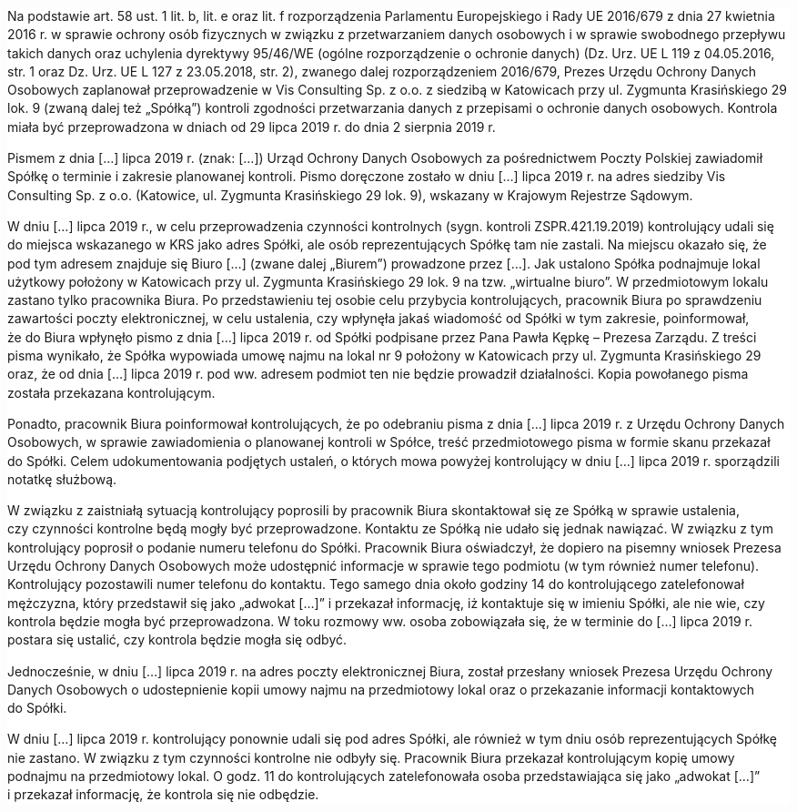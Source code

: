 Na podstawie art. 58 ust. 1 lit. b, lit. e oraz lit. f rozporządzenia Parlamentu Europejskiego i Rady UE 2016/679 z dnia 27 kwietnia 2016 r. w sprawie ochrony osób fizycznych w związku z przetwarzaniem danych osobowych i w sprawie swobodnego przepływu takich danych oraz uchylenia dyrektywy 95/46/WE (ogólne rozporządzenie o ochronie danych) (Dz. Urz. UE L 119 z 04.05.2016, str. 1 oraz Dz. Urz. UE L 127 z 23.05.2018, str. 2), zwanego dalej rozporządzeniem 2016/679, Prezes Urzędu Ochrony Danych Osobowych zaplanował przeprowadzenie w Vis Consulting Sp. z o.o. z siedzibą w Katowicach przy ul. Zygmunta Krasińskiego 29 lok. 9 (zwaną dalej też „Spółką”) kontroli zgodności przetwarzania danych z przepisami o ochronie danych osobowych. Kontrola miała być przeprowadzona w dniach od 29 lipca 2019 r. do dnia 2 sierpnia 2019 r.


Pismem z dnia […] lipca 2019 r. (znak: […]) Urząd Ochrony Danych Osobowych za pośrednictwem Poczty Polskiej zawiadomił Spółkę o terminie i zakresie planowanej kontroli. Pismo doręczone zostało w dniu […] lipca 2019 r. na adres siedziby Vis Consulting Sp. z o.o. (Katowice, ul. Zygmunta Krasińskiego 29 lok. 9), wskazany w Krajowym Rejestrze Sądowym.  


W dniu […] lipca 2019 r., w celu przeprowadzenia czynności kontrolnych (sygn. kontroli ZSPR.421.19.2019) kontrolujący udali się do miejsca wskazanego w KRS jako adres Spółki, ale osób reprezentujących Spółkę tam nie zastali. Na miejscu okazało się, że pod tym adresem znajduje się Biuro […] (zwane dalej „Biurem”) prowadzone przez […]. Jak ustalono Spółka podnajmuje lokal użytkowy położony w Katowicach przy ul. Zygmunta Krasińskiego 29 lok. 9 na tzw. „wirtualne biuro”. W przedmiotowym lokalu zastano tylko pracownika Biura. Po przedstawieniu tej osobie celu przybycia kontrolujących, pracownik Biura po sprawdzeniu zawartości poczty elektronicznej, w celu ustalenia, czy wpłynęła jakaś wiadomość od Spółki w tym zakresie, poinformował, że do Biura wpłynęło pismo z dnia […] lipca 2019 r. od Spółki podpisane przez Pana Pawła Kępkę – Prezesa Zarządu. Z treści pisma wynikało, że Spółka wypowiada umowę najmu na lokal nr 9 położony w Katowicach przy ul. Zygmunta Krasińskiego 29 oraz, że od dnia […] lipca 2019 r. pod ww. adresem podmiot ten nie będzie prowadził działalności. Kopia powołanego pisma została przekazana kontrolującym.


Ponadto, pracownik Biura poinformował kontrolujących, że po odebraniu pisma z dnia […] lipca 2019 r. z Urzędu Ochrony Danych Osobowych, w sprawie zawiadomienia o planowanej kontroli w Spółce, treść przedmiotowego pisma w formie skanu przekazał do Spółki. Celem udokumentowania podjętych ustaleń, o których mowa powyżej kontrolujący w dniu […] lipca 2019 r. sporządzili notatkę służbową.


W związku z zaistniałą sytuacją kontrolujący poprosili by pracownik Biura skontaktował się ze Spółką w sprawie ustalenia, czy czynności kontrolne będą mogły być przeprowadzone. Kontaktu ze Spółką nie udało się jednak nawiązać. W związku z tym kontrolujący poprosił o podanie numeru telefonu do Spółki. Pracownik Biura oświadczył, że dopiero na pisemny wniosek Prezesa Urzędu Ochrony Danych Osobowych może udostępnić informacje w sprawie tego podmiotu (w tym również numer telefonu). Kontrolujący pozostawili numer telefonu do kontaktu. Tego samego dnia około godziny 14 do kontrolującego zatelefonował mężczyzna, który przedstawił się jako „adwokat […]” i przekazał informację, iż kontaktuje się w imieniu Spółki, ale nie wie, czy kontrola będzie mogła być przeprowadzona. W toku rozmowy ww. osoba zobowiązała się, że w terminie do […] lipca 2019 r. postara się ustalić, czy kontrola będzie mogła się odbyć.


Jednocześnie, w dniu […] lipca 2019 r. na adres poczty elektronicznej Biura, został przesłany wniosek Prezesa Urzędu Ochrony Danych Osobowych o udostepnienie kopii umowy najmu na przedmiotowy lokal oraz o przekazanie informacji kontaktowych do Spółki.


W dniu […] lipca 2019 r. kontrolujący ponownie udali się pod adres Spółki, ale również w tym dniu osób reprezentujących Spółkę nie zastano. W związku z tym czynności kontrolne nie odbyły się. Pracownik Biura przekazał kontrolującym kopię umowy podnajmu na przedmiotowy lokal. O godz. 11 do kontrolujących zatelefonowała osoba przedstawiająca się jako „adwokat […]” i przekazał informację, że kontrola się nie odbędzie.
